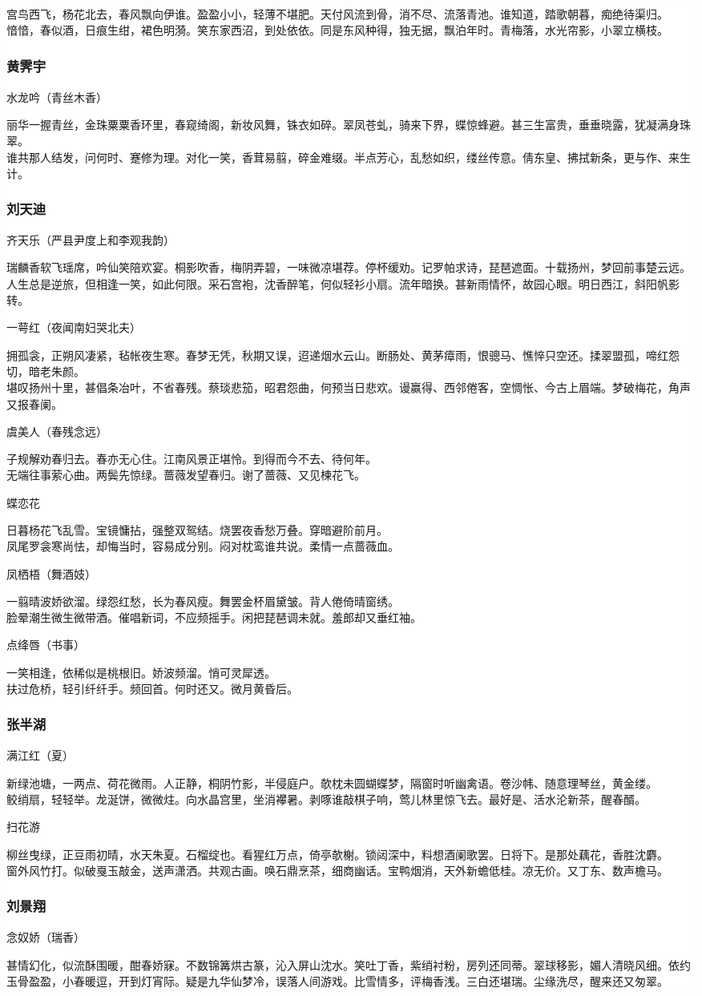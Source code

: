 宫鸟西飞，杨花北去，春风飘向伊谁。盈盈小小，轻薄不堪肥。天付风流到骨，消不尽、流落青池。谁知道，踏歌朝暮，痴绝待渠归。  
愔愔，春似酒，日痕生绀，裙色明漪。笑东家西沼，到处依依。同是东风种得，独无据，飘泊年时。青梅落，水光帘影，小翠立横枝。  

### 黄霁宇  

水龙吟（青丝木香）  

丽华一握青丝，金珠粟粟香环里，春窥绮阁，新妆风舞，铢衣如碎。翠凤苍虬，骑来下界，蝶惊蜂避。甚三生富贵，垂垂晓露，犹凝满身珠翠。  
谁共那人结发，问何时、蹇修为理。对化一笑，香茸易翦，碎金难缀。半点芳心，乱愁如织，缕丝传意。倩东皇、拂拭新条，更与作、来生计。  

### 刘天迪  

齐天乐（严县尹度上和李观我韵）  

瑞麟香软飞瑶席，吟仙笑陪欢宴。桐影吹香，梅阴弄碧，一味微凉堪荐。停杯缓劝。记罗帕求诗，琵琶遮面。十载扬州，梦回前事楚云远。  
人生总是逆旅，但相逢一笑，如此何限。采石宫袍，沈香醉笔，何似轻衫小扇。流年暗换。甚新雨情怀，故园心眼。明日西江，斜阳帆影转。  

一萼红（夜闻南妇哭北夫）  

拥孤衾，正朔风凄紧，毡帐夜生寒。春梦无凭，秋期又误，迢递烟水云山。断肠处、黄茅瘴雨，恨骢马、憔悴只空还。揉翠盟孤，啼红怨切，暗老朱颜。  
堪叹扬州十里，甚倡条冶叶，不省春残。蔡琰悲笳，昭君怨曲，何预当日悲欢。谩赢得、西邻倦客，空惆怅、今古上眉端。梦破梅花，角声又报春阑。  

虞美人（春残念远）  

子规解劝春归去。春亦无心住。江南风景正堪怜。到得而今不去、待何年。  
无端往事萦心曲。两鬓先惊绿。蔷薇发望春归。谢了蔷薇、又见楝花飞。  

蝶恋花  

日暮杨花飞乱雪。宝镜慵拈，强整双鸳结。烧罢夜香愁万叠。穿暗避阶前月。  
凤尾罗衾寒尚怯，却悔当时，容易成分别。闷对枕鸾谁共说。柔情一点蔷薇血。  

凤栖梧（舞酒妓）  

一翦晴波娇欲溜。绿怨红愁，长为春风瘦。舞罢金杯眉黛皱。背人倦倚晴窗绣。  
脸晕潮生微生微带酒。催唱新词，不应频摇手。闲把琵琶调未就。羞郎却又垂红袖。  

点绛唇（书事）  

一笑相逢，依稀似是桃根旧。娇波频溜。悄可灵犀透。  
扶过危桥，轻引纤纤手。频回首。何时还又。微月黄昏后。  

### 张半湖  

满江红（夏）  

新绿池塘，一两点、荷花微雨。人正静，桐阴竹影，半侵庭户。欹枕未圆蝴蝶梦，隔窗时听幽禽语。卷沙帏、随意理琴丝，黄金缕。  
鲛绡扇，轻轻举。龙涎饼，微微炷。向水晶宫里，坐消襻暑。剥啄谁敲棋子响，莺儿林里惊飞去。最好是、活水沦新茶，醒春醑。  

扫花游  

柳丝曳绿，正豆雨初晴，水天朱夏。石榴绽也。看猩红万点，倚亭欹榭。锁闼深中，料想酒阑歌罢。日将下。是那处藕花，香胜沈麝。  
窗外风竹打。似破戛玉敲金，送声潇洒。共观古画。唤石鼎烹茶，细商幽话。宝鸭烟消，天外新蟾低桂。凉无价。又丁东、数声檐马。  

### 刘景翔  

念奴娇（瑞香）  

甚情幻化，似流酥围暖，酣春娇寐。不数锦篝烘古篆，沁入屏山沈水。笑吐丁香，紫绡衬粉，房列还同蒂。翠球移影，媚人清晓风细。依约玉骨盈盈，小春暖逗，开到灯宵际。疑是九华仙梦冷，误落人间游戏。比雪情多，评梅香浅。三白还堪瑞。尘缘洗尽，醒来还又匆翠。  
